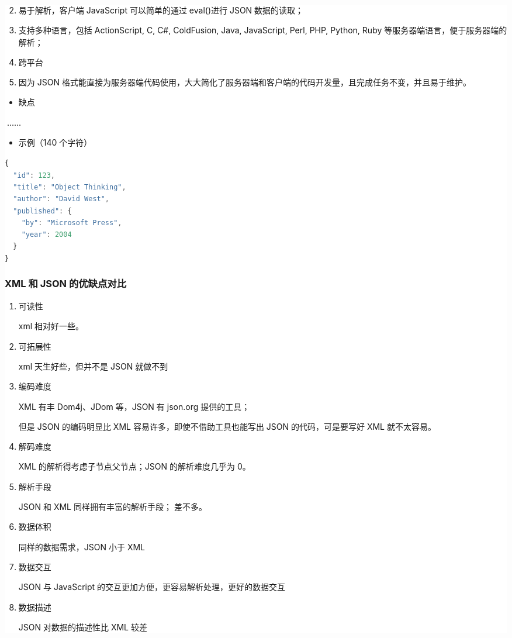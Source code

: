 2. 易于解析，客户端 JavaScript 可以简单的通过 eval()进行 JSON 数据的读取；

3. 支持多种语言，包括 ActionScript, C, C#, ColdFusion, Java, JavaScript, Perl, PHP, Python, Ruby 等服务器端语言，便于服务器端的解析；

4. 跨平台

5. 因为 JSON 格式能直接为服务器端代码使用，大大简化了服务器端和客户端的代码开发量，且完成任务不变，并且易于维护。

- 缺点

​ ......

- 示例（140 个字符）

```js
{
  "id": 123,
  "title": "Object Thinking",
  "author": "David West",
  "published": {
    "by": "Microsoft Press",
    "year": 2004
  }
}
```

### XML 和 JSON 的优缺点对比

1. 可读性

   xml 相对好一些。

2. 可拓展性

   xml 天生好些，但并不是 JSON 就做不到

3. 编码难度

   XML 有丰 Dom4j、JDom 等，JSON 有 json.org 提供的工具；

   但是 JSON 的编码明显比 XML 容易许多，即使不借助工具也能写出 JSON 的代码，可是要写好 XML 就不太容易。

4. 解码难度

   XML 的解析得考虑子节点父节点；JSON 的解析难度几乎为 0。

5. 解析手段

   JSON 和 XML 同样拥有丰富的解析手段； 差不多。

6. 数据体积

   同样的数据需求，JSON 小于 XML

7. 数据交互

   JSON 与 JavaScript 的交互更加方便，更容易解析处理，更好的数据交互

8. 数据描述

   JSON 对数据的描述性比 XML 较差
